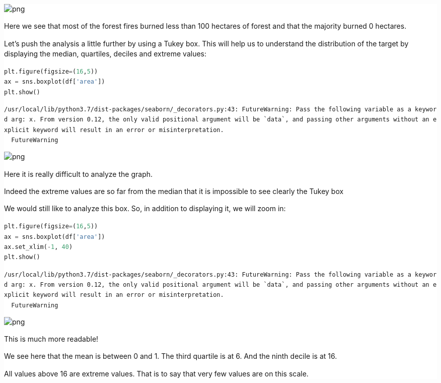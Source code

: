 
![png](Readme_files/Readme_16_0.png)


Here we see that most of the forest fires burned less than 100 hectares of forest and that the majority burned 0 hectares.

Let’s push the analysis a little further by using a Tukey box. This will help us to understand the distribution of the target by displaying the median, quartiles, deciles and extreme values:


```python
plt.figure(figsize=(16,5))
ax = sns.boxplot(df['area'])
plt.show()
```

    /usr/local/lib/python3.7/dist-packages/seaborn/_decorators.py:43: FutureWarning: Pass the following variable as a keyword arg: x. From version 0.12, the only valid positional argument will be `data`, and passing other arguments without an explicit keyword will result in an error or misinterpretation.
      FutureWarning



![png](Readme_files/Readme_18_1.png)


Here it is really difficult to analyze the graph.

Indeed the extreme values are so far from the median that it is impossible to see clearly the Tukey box

We would still like to analyze this box. So, in addition to displaying it, we will zoom in:


```python
plt.figure(figsize=(16,5))
ax = sns.boxplot(df['area'])
ax.set_xlim(-1, 40)
plt.show()
```

    /usr/local/lib/python3.7/dist-packages/seaborn/_decorators.py:43: FutureWarning: Pass the following variable as a keyword arg: x. From version 0.12, the only valid positional argument will be `data`, and passing other arguments without an explicit keyword will result in an error or misinterpretation.
      FutureWarning



![png](Readme_files/Readme_20_1.png)


This is much more readable!

We see here that the mean is between 0 and 1. The third quartile is at 6. And the ninth decile is at 16.

All values above 16 are extreme values. That is to say that very few values are on this scale.
